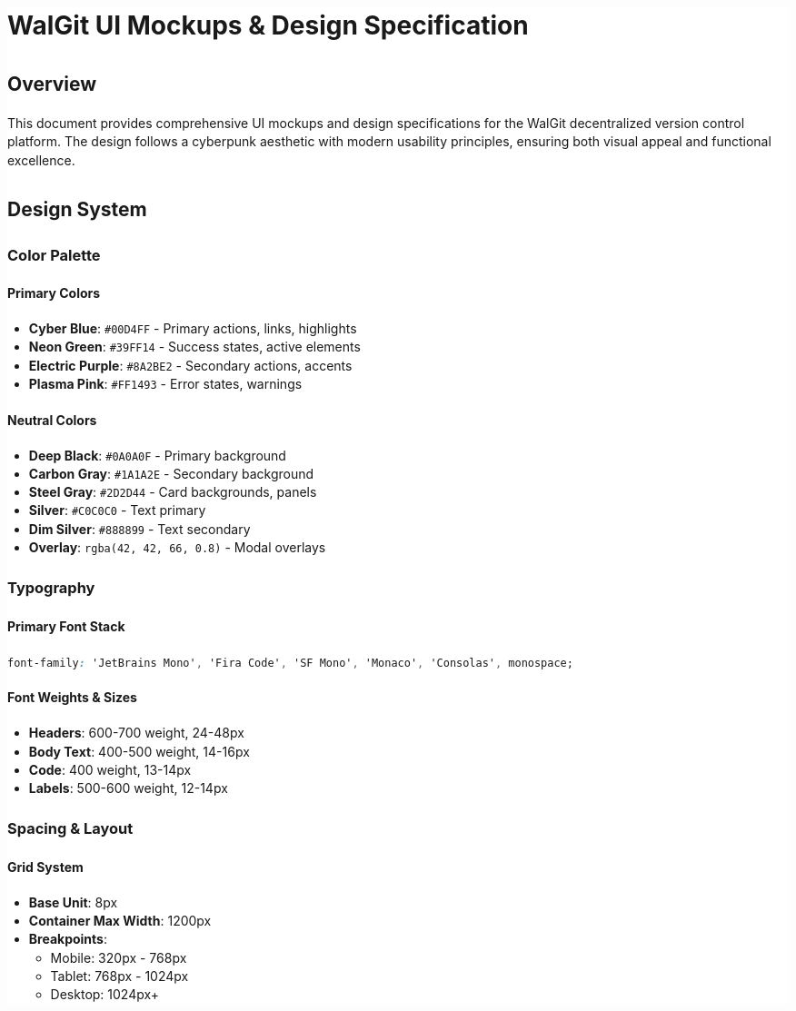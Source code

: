 # WalGit UI Mockups & Design Specification

## Overview

This document provides comprehensive UI mockups and design specifications for the WalGit decentralized version control platform. The design follows a cyberpunk aesthetic with modern usability principles, ensuring both visual appeal and functional excellence.

## Design System

### Color Palette

#### Primary Colors
- **Cyber Blue**: `#00D4FF` - Primary actions, links, highlights
- **Neon Green**: `#39FF14` - Success states, active elements
- **Electric Purple**: `#8A2BE2` - Secondary actions, accents
- **Plasma Pink**: `#FF1493` - Error states, warnings

#### Neutral Colors
- **Deep Black**: `#0A0A0F` - Primary background
- **Carbon Gray**: `#1A1A2E` - Secondary background
- **Steel Gray**: `#2D2D44` - Card backgrounds, panels
- **Silver**: `#C0C0C0` - Text primary
- **Dim Silver**: `#888899` - Text secondary
- **Overlay**: `rgba(42, 42, 66, 0.8)` - Modal overlays

### Typography

#### Primary Font Stack
```css
font-family: 'JetBrains Mono', 'Fira Code', 'SF Mono', 'Monaco', 'Consolas', monospace;
```

#### Font Weights & Sizes
- **Headers**: 600-700 weight, 24-48px
- **Body Text**: 400-500 weight, 14-16px
- **Code**: 400 weight, 13-14px
- **Labels**: 500-600 weight, 12-14px

### Spacing & Layout

#### Grid System
- **Base Unit**: 8px
- **Container Max Width**: 1200px
- **Breakpoints**:
  - Mobile: 320px - 768px
  - Tablet: 768px - 1024px
  - Desktop: 1024px+
